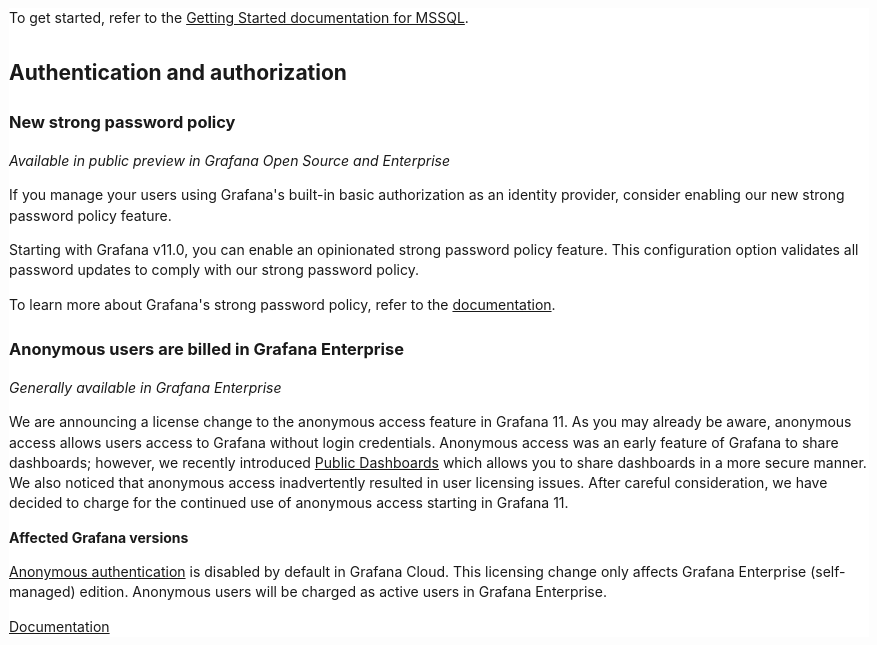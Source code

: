 To get started, refer to the [Getting Started documentation for MSSQL](https://grafana.com/docs/grafana/<GRAFANA_VERSION>/getting-started/get-started-grafana-ms-sql-server/#windows-active-directory-kerberos).

## Authentication and authorization

### New strong password policy



_Available in public preview in Grafana Open Source and Enterprise_

If you manage your users using Grafana's built-in basic authorization as an identity provider, consider enabling our new strong password policy feature.

Starting with Grafana v11.0, you can enable an opinionated strong password policy feature. This configuration option validates all password updates to comply with our strong password policy.

To learn more about Grafana's strong password policy, refer to the [documentation](https://grafana.com/docs/grafana/<GRAFANA_VERSION>/setup-grafana/configure-security/configure-authentication/grafana/#strong-password-policy).

### Anonymous users are billed in Grafana Enterprise



_Generally available in Grafana Enterprise_

We are announcing a license change to the anonymous access feature in Grafana 11. As you may already be aware, anonymous access allows users access to Grafana without login credentials. Anonymous access was an early feature of Grafana to share dashboards; however, we recently introduced [Public Dashboards](https://grafana.com/docs/grafana/<GRAFANA_VERSION>/dashboards/dashboard-public/) which allows you to share dashboards in a more secure manner. We also noticed that anonymous access inadvertently resulted in user licensing issues. After careful consideration, we have decided to charge for the continued use of anonymous access starting in Grafana 11.

**Affected Grafana versions**

[Anonymous authentication](https://grafana.com/docs/grafana/<GRAFANA_VERSION>/setup-grafana/configure-security/configure-authentication/grafana/#anonymous-authentication) is disabled by default in Grafana Cloud. This licensing change only affects Grafana Enterprise (self-managed) edition. Anonymous users will be charged as active users in Grafana Enterprise.

[Documentation](https://grafana.com/docs/grafana/<GRAFANA_VERSION>/setup-grafana/configure-security/configure-authentication/grafana/#anonymous-devices)
